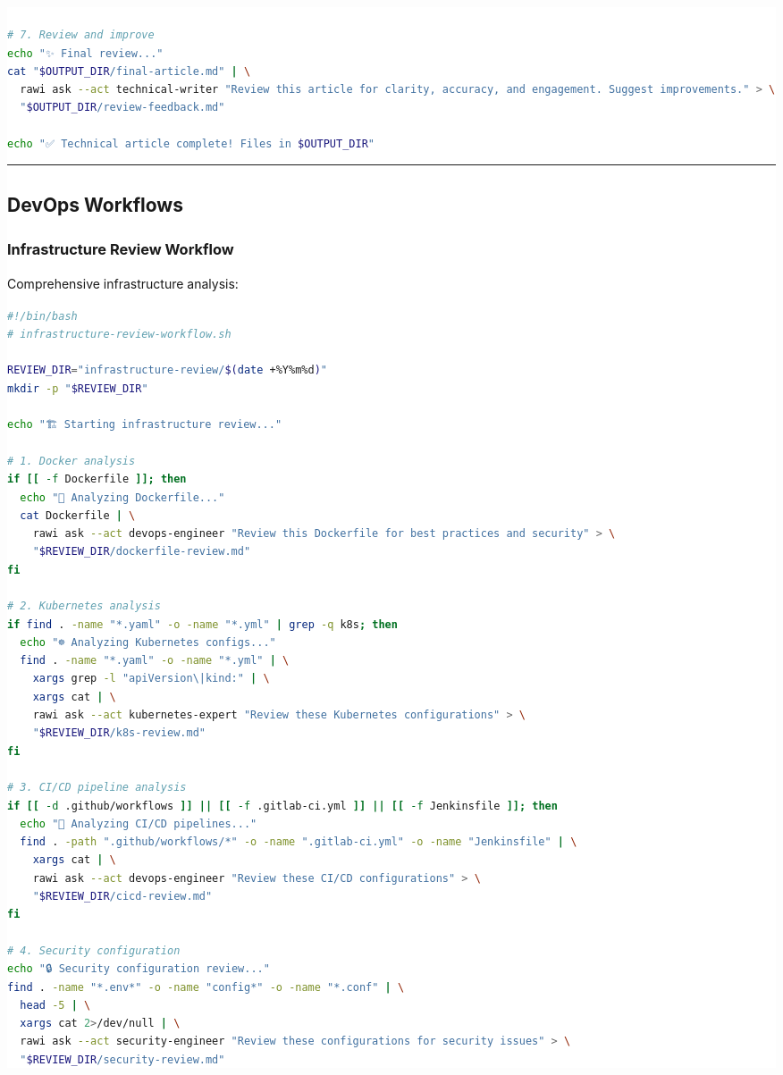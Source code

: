 ```bash

# 7. Review and improve
echo "✨ Final review..."
cat "$OUTPUT_DIR/final-article.md" | \
  rawi ask --act technical-writer "Review this article for clarity, accuracy, and engagement. Suggest improvements." > \
  "$OUTPUT_DIR/review-feedback.md"

echo "✅ Technical article complete! Files in $OUTPUT_DIR"
```

---

## DevOps Workflows

### Infrastructure Review Workflow

Comprehensive infrastructure analysis:

```bash
#!/bin/bash
# infrastructure-review-workflow.sh

REVIEW_DIR="infrastructure-review/$(date +%Y%m%d)"
mkdir -p "$REVIEW_DIR"

echo "🏗️ Starting infrastructure review..."

# 1. Docker analysis
if [[ -f Dockerfile ]]; then
  echo "🐳 Analyzing Dockerfile..."
  cat Dockerfile | \
    rawi ask --act devops-engineer "Review this Dockerfile for best practices and security" > \
    "$REVIEW_DIR/dockerfile-review.md"
fi

# 2. Kubernetes analysis
if find . -name "*.yaml" -o -name "*.yml" | grep -q k8s; then
  echo "☸️ Analyzing Kubernetes configs..."
  find . -name "*.yaml" -o -name "*.yml" | \
    xargs grep -l "apiVersion\|kind:" | \
    xargs cat | \
    rawi ask --act kubernetes-expert "Review these Kubernetes configurations" > \
    "$REVIEW_DIR/k8s-review.md"
fi

# 3. CI/CD pipeline analysis
if [[ -d .github/workflows ]] || [[ -f .gitlab-ci.yml ]] || [[ -f Jenkinsfile ]]; then
  echo "🔄 Analyzing CI/CD pipelines..."
  find . -path ".github/workflows/*" -o -name ".gitlab-ci.yml" -o -name "Jenkinsfile" | \
    xargs cat | \
    rawi ask --act devops-engineer "Review these CI/CD configurations" > \
    "$REVIEW_DIR/cicd-review.md"
fi

# 4. Security configuration
echo "🔒 Security configuration review..."
find . -name "*.env*" -o -name "config*" -o -name "*.conf" | \
  head -5 | \
  xargs cat 2>/dev/null | \
  rawi ask --act security-engineer "Review these configurations for security issues" > \
  "$REVIEW_DIR/security-review.md"

```